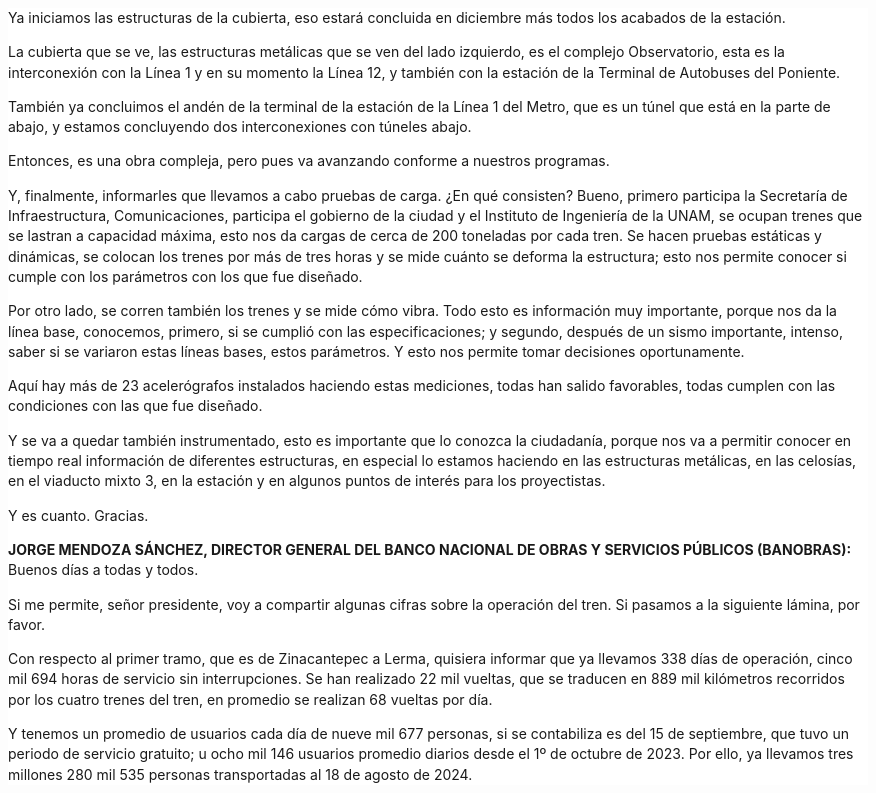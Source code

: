 Ya iniciamos las estructuras de la cubierta, eso estará concluida en diciembre
más todos los acabados de la estación.

La cubierta que se ve, las estructuras metálicas que se ven del lado
izquierdo, es el complejo Observatorio, esta es la interconexión con la Línea
1 y en su momento la Línea 12, y también con la estación de la Terminal de
Autobuses del Poniente.

También ya concluimos el andén de la terminal de la estación de la Línea 1 del
Metro, que es un túnel que está en la parte de abajo, y estamos concluyendo
dos interconexiones con túneles abajo.

Entonces, es una obra compleja, pero pues va avanzando conforme a nuestros
programas.

Y, finalmente, informarles que llevamos a cabo pruebas de carga. ¿En qué
consisten? Bueno, primero participa la Secretaría de Infraestructura,
Comunicaciones, participa el gobierno de la ciudad y el Instituto de
Ingeniería de la UNAM, se ocupan trenes que se lastran a capacidad máxima,
esto nos da cargas de cerca de 200 toneladas por cada tren. Se hacen pruebas
estáticas y dinámicas, se colocan los trenes por más de tres horas y se mide
cuánto se deforma la estructura; esto nos permite conocer si cumple con los
parámetros con los que fue diseñado.

Por otro lado, se corren también los trenes y se mide cómo vibra. Todo esto es
información muy importante, porque nos da la línea base, conocemos, primero,
si se cumplió con las especificaciones; y segundo, después de un sismo
importante, intenso, saber si se variaron estas líneas bases, estos
parámetros. Y esto nos permite tomar decisiones oportunamente.

Aquí hay más de 23 acelerógrafos instalados haciendo estas mediciones, todas
han salido favorables, todas cumplen con las condiciones con las que fue
diseñado.

Y se va a quedar también instrumentado, esto es importante que lo conozca la
ciudadanía, porque nos va a permitir conocer en tiempo real información de
diferentes estructuras, en especial lo estamos haciendo en las estructuras
metálicas, en las celosías, en el viaducto mixto 3, en la estación y en
algunos puntos de interés para los proyectistas.

Y es cuanto. Gracias.

**JORGE MENDOZA SÁNCHEZ, DIRECTOR GENERAL DEL BANCO NACIONAL DE OBRAS Y
SERVICIOS PÚBLICOS (BANOBRAS):** Buenos días a todas y todos.

Si me permite, señor presidente, voy a compartir algunas cifras sobre la
operación del tren. Si pasamos a la siguiente lámina, por favor.

Con respecto al primer tramo, que es de Zinacantepec a Lerma, quisiera
informar que ya llevamos 338 días de operación, cinco mil 694 horas de
servicio sin interrupciones. Se han realizado 22 mil vueltas, que se traducen
en 889 mil kilómetros recorridos por los cuatro trenes del tren, en promedio
se realizan 68 vueltas por día.

Y tenemos un promedio de usuarios cada día de nueve mil 677 personas, si se
contabiliza es del 15 de septiembre, que tuvo un periodo de servicio gratuito;
u ocho mil 146 usuarios promedio diarios desde el 1º de octubre de 2023. Por
ello, ya llevamos tres millones 280 mil 535 personas transportadas al 18 de
agosto de 2024.
